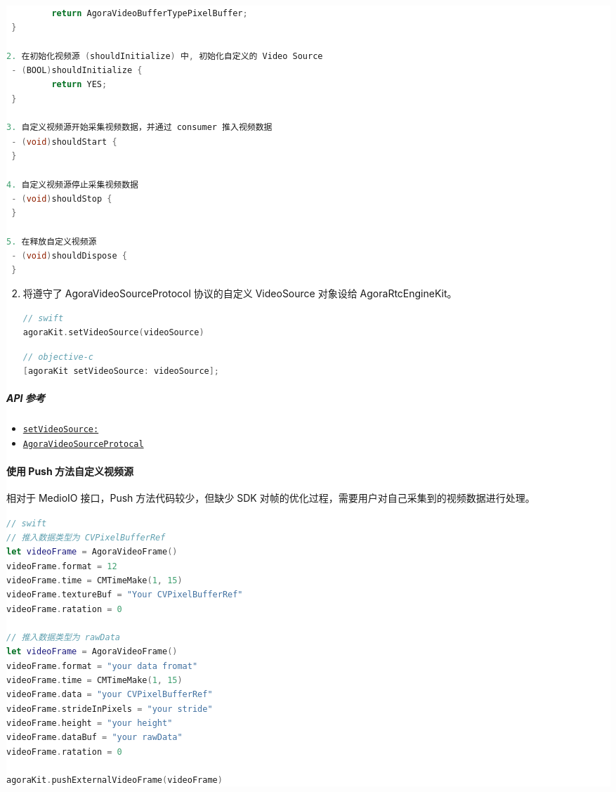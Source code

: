    ```objective-c
   			return AgoraVideoBufferTypePixelBuffer;
   	}

   2. 在初始化视频源 (shouldInitialize) 中, 初始化自定义的 Video Source
   	- (BOOL)shouldInitialize {
   			return YES;
   	}

   3. 自定义视频源开始采集视频数据，并通过 consumer 推入视频数据
   	- (void)shouldStart {
   	}

   4. 自定义视频源停止采集视频数据
   	- (void)shouldStop {
   	}

   5. 在释放自定义视频源
   	- (void)shouldDispose {
   	}
   ```

2. 将遵守了 AgoraVideoSourceProtocol 协议的自定义 VideoSource 对象设给 AgoraRtcEngineKit。

   ```swift
   // swift
   agoraKit.setVideoSource(videoSource)
   ```

   ```objective-c
   // objective-c
   [agoraKit setVideoSource: videoSource];
   ```

##### API 参考

- [`setVideoSource:`](./API%20Reference/oc/Classes/AgoraRtcEngineKit.html#//api/name/setVideoSource:)
- [`AgoraVideoSourceProtocal`](./API%20Reference/oc/Protocols/AgoraVideoSourceProtocol.html)

#### 使用 Push 方法自定义视频源

相对于 MedioIO 接口，Push 方法代码较少，但缺少 SDK 对帧的优化过程，需要用户对自己采集到的视频数据进行处理。

```swift
// swift
// 推入数据类型为 CVPixelBufferRef
let videoFrame = AgoraVideoFrame()
videoFrame.format = 12
videoFrame.time = CMTimeMake(1, 15)
videoFrame.textureBuf = "Your CVPixelBufferRef"
videoFrame.ratation = 0

// 推入数据类型为 rawData
let videoFrame = AgoraVideoFrame()
videoFrame.format = "your data fromat"
videoFrame.time = CMTimeMake(1, 15)
videoFrame.data = "your CVPixelBufferRef"
videoFrame.strideInPixels = "your stride"
videoFrame.height = "your height"
videoFrame.dataBuf = "your rawData"
videoFrame.ratation = 0

agoraKit.pushExternalVideoFrame(videoFrame)
```
